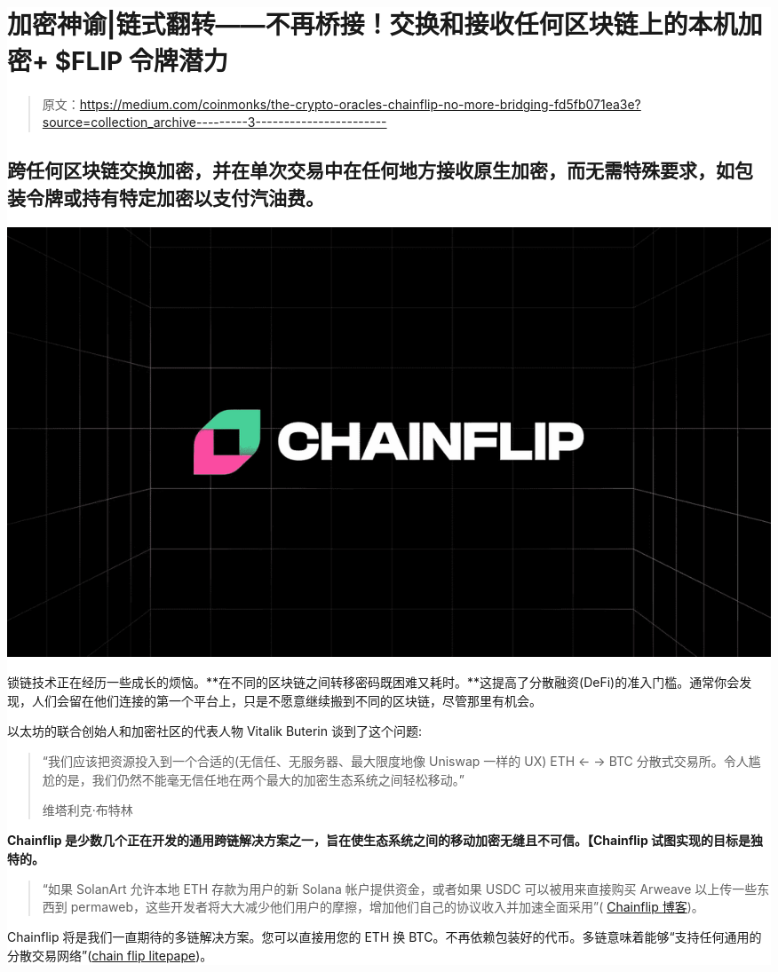# 加密神谕|链式翻转——不再桥接！交换和接收任何区块链上的本机加密+ $FLIP 令牌潜力

> 原文：<https://medium.com/coinmonks/the-crypto-oracles-chainflip-no-more-bridging-fd5fb071ea3e?source=collection_archive---------3----------------------->

## 跨任何区块链交换加密，并在单次交易中在任何地方接收原生加密，而无需特殊要求，如包装令牌或持有特定加密以支付汽油费。

![](img/843327e7361685b4f37775429b77ee3d.png)

锁链技术正在经历一些成长的烦恼。**在不同的区块链之间转移密码既困难又耗时。**这提高了分散融资(DeFi)的准入门槛。通常你会发现，人们会留在他们连接的第一个平台上，只是不愿意继续搬到不同的区块链，尽管那里有机会。

以太坊的联合创始人和加密社区的代表人物 Vitalik Buterin 谈到了这个问题:

> “我们应该把资源投入到一个合适的(无信任、无服务器、最大限度地像 Uniswap 一样的 UX) ETH ← → BTC 分散式交易所。令人尴尬的是，我们仍然不能毫无信任地在两个最大的加密生态系统之间轻松移动。”
> 
> 维塔利克·布特林

**Chainflip 是少数几个正在开发的通用跨链解决方案之一，旨在使生态系统之间的移动加密无缝且不可信。【Chainflip 试图实现的目标是独特的。**

> “如果 SolanArt 允许本地 ETH 存款为用户的新 Solana 帐户提供资金，或者如果 USDC 可以被用来直接购买 Arweave 以上传一些东西到 permaweb，这些开发者将大大减少他们用户的摩擦，增加他们自己的协议收入并加速全面采用”( [Chainflip 博客](https://blog.chainflip.io/en/home-community-update-4/))。

Chainflip 将是我们一直期待的多链解决方案。您可以直接用您的 ETH 换 BTC。不再依赖包装好的代币。多链意味着能够“支持任何通用的分散交易网络”([chain flip litepape](https://chainflip.io/lightpaper.pdf))。

